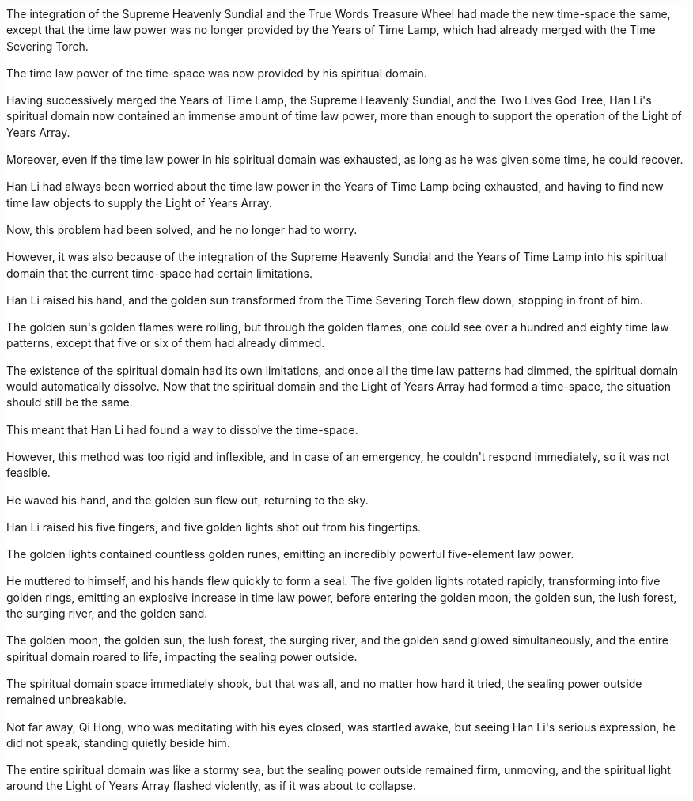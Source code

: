 The integration of the Supreme Heavenly Sundial and the True Words Treasure Wheel had made the new time-space the same, except that the time law power was no longer provided by the Years of Time Lamp, which had already merged with the Time Severing Torch.

The time law power of the time-space was now provided by his spiritual domain.

Having successively merged the Years of Time Lamp, the Supreme Heavenly Sundial, and the Two Lives God Tree, Han Li's spiritual domain now contained an immense amount of time law power, more than enough to support the operation of the Light of Years Array.

Moreover, even if the time law power in his spiritual domain was exhausted, as long as he was given some time, he could recover.

Han Li had always been worried about the time law power in the Years of Time Lamp being exhausted, and having to find new time law objects to supply the Light of Years Array.

Now, this problem had been solved, and he no longer had to worry.

However, it was also because of the integration of the Supreme Heavenly Sundial and the Years of Time Lamp into his spiritual domain that the current time-space had certain limitations.

Han Li raised his hand, and the golden sun transformed from the Time Severing Torch flew down, stopping in front of him.

The golden sun's golden flames were rolling, but through the golden flames, one could see over a hundred and eighty time law patterns, except that five or six of them had already dimmed.

The existence of the spiritual domain had its own limitations, and once all the time law patterns had dimmed, the spiritual domain would automatically dissolve. Now that the spiritual domain and the Light of Years Array had formed a time-space, the situation should still be the same.

This meant that Han Li had found a way to dissolve the time-space.

However, this method was too rigid and inflexible, and in case of an emergency, he couldn't respond immediately, so it was not feasible.

He waved his hand, and the golden sun flew out, returning to the sky.

Han Li raised his five fingers, and five golden lights shot out from his fingertips.

The golden lights contained countless golden runes, emitting an incredibly powerful five-element law power.

He muttered to himself, and his hands flew quickly to form a seal. The five golden lights rotated rapidly, transforming into five golden rings, emitting an explosive increase in time law power, before entering the golden moon, the golden sun, the lush forest, the surging river, and the golden sand.

The golden moon, the golden sun, the lush forest, the surging river, and the golden sand glowed simultaneously, and the entire spiritual domain roared to life, impacting the sealing power outside.

The spiritual domain space immediately shook, but that was all, and no matter how hard it tried, the sealing power outside remained unbreakable.

Not far away, Qi Hong, who was meditating with his eyes closed, was startled awake, but seeing Han Li's serious expression, he did not speak, standing quietly beside him.

The entire spiritual domain was like a stormy sea, but the sealing power outside remained firm, unmoving, and the spiritual light around the Light of Years Array flashed violently, as if it was about to collapse.
